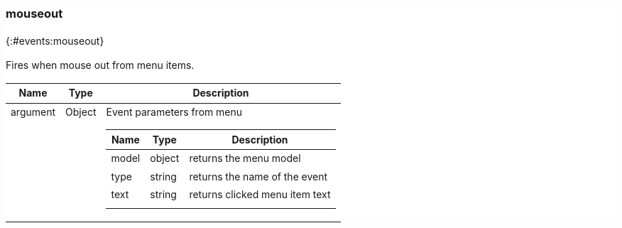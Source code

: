 
### mouseout
{:#events:mouseout}


Fires when mouse out from menu items.

<table class="params">
<thead>
<tr>
<th>Name</th>
<th>Type</th>
<th>Description</th>
</tr>
</thead>
<tbody>
<tr>
<td class="name">
argument</td>
<td class="type"><span class="param-type">Object</span></td>
<td class="description">Event parameters from menu
<table class="params">
<thead>
<tr>
<th>Name</th>
<th>Type</th>
<th>Description</th>
</tr>
</thead>
<tbody>
<tr>
<td class="name">
model</td>
<td class="type"><ts ref="ej.Menu.Model"/><span class="param-type">object</span></td>
<td class="description">returns the menu model</td>
</tr>
<tr>
<td class="name">
type</td>
<td class="type"><span class="param-type">string</span></td>
<td class="description">returns the name of the event</td>
</tr>
<tr>
<td class="name">
text</td>
<td class="type"><span class="param-type">string</span></td>
<td class="description">returns clicked menu item text</td>
</tr>
<tr>
<td class="name">
